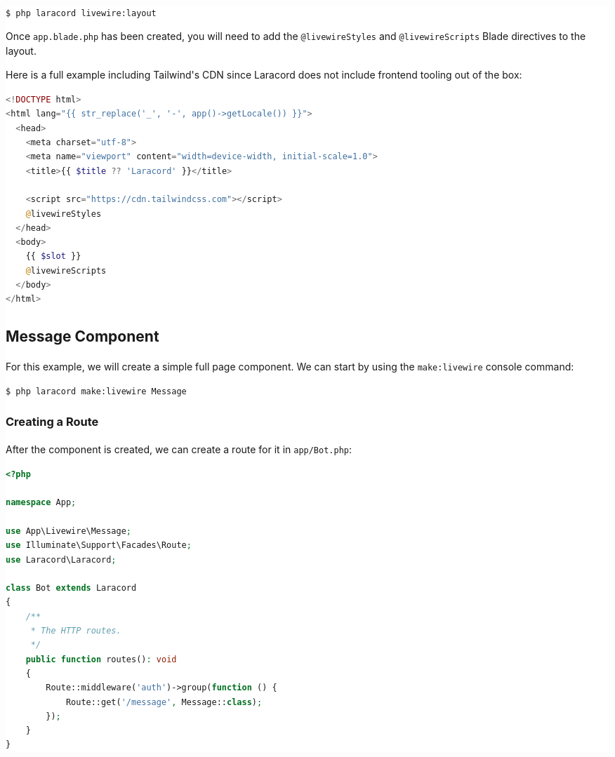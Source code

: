 ```sh
$ php laracord livewire:layout
```

Once `app.blade.php` has been created, you will need to add the `@livewireStyles` and `@livewireScripts` Blade directives to the layout.

Here is a full example including Tailwind's CDN since Laracord does not include frontend tooling out of the box:

```php
<!DOCTYPE html>
<html lang="{{ str_replace('_', '-', app()->getLocale()) }}">
  <head>
    <meta charset="utf-8">
    <meta name="viewport" content="width=device-width, initial-scale=1.0">
    <title>{{ $title ?? 'Laracord' }}</title>

    <script src="https://cdn.tailwindcss.com"></script>
    @livewireStyles
  </head>
  <body>
    {{ $slot }}
    @livewireScripts
  </body>
</html>
```

## Message Component

For this example, we will create a simple full page component. We can start by using the `make:livewire` console command:

```sh
$ php laracord make:livewire Message
```

### Creating a Route

After the component is created, we can create a route for it in `app/Bot.php`:

```php
<?php

namespace App;

use App\Livewire\Message;
use Illuminate\Support\Facades\Route;
use Laracord\Laracord;

class Bot extends Laracord
{
    /**
     * The HTTP routes.
     */
    public function routes(): void
    {
        Route::middleware('auth')->group(function () {
            Route::get('/message', Message::class);
        });
    }
}
```
